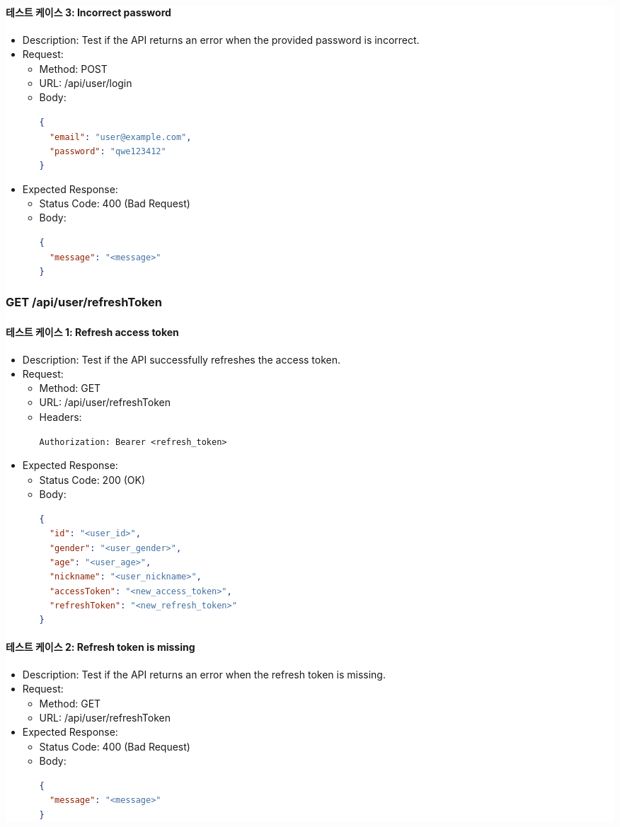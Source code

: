 #### 테스트 케이스 3: Incorrect password

- Description: Test if the API returns an error when the provided password is incorrect.
- Request:
  - Method: POST
  - URL: /api/user/login
  - Body:
    ```json
    {
      "email": "user@example.com",
      "password": "qwe123412"
    }
    ```
- Expected Response:
  - Status Code: 400 (Bad Request)
  - Body:
    ```json
    {
      "message": "<message>"
    }
    ```

### GET /api/user/refreshToken

#### 테스트 케이스 1: Refresh access token

- Description: Test if the API successfully refreshes the access token.
- Request:
  - Method: GET
  - URL: /api/user/refreshToken
  - Headers:
    ```
    Authorization: Bearer <refresh_token>
    ```
- Expected Response:
  - Status Code: 200 (OK)
  - Body:
    ```json
    {
      "id": "<user_id>",
      "gender": "<user_gender>",
      "age": "<user_age>",
      "nickname": "<user_nickname>",
      "accessToken": "<new_access_token>",
      "refreshToken": "<new_refresh_token>"
    }
    ```

#### 테스트 케이스 2: Refresh token is missing

- Description: Test if the API returns an error when the refresh token is missing.
- Request:
  - Method: GET
  - URL: /api/user/refreshToken
- Expected Response:
  - Status Code: 400 (Bad Request)
  - Body:
    ```json
    {
      "message": "<message>"
    }
    ```
